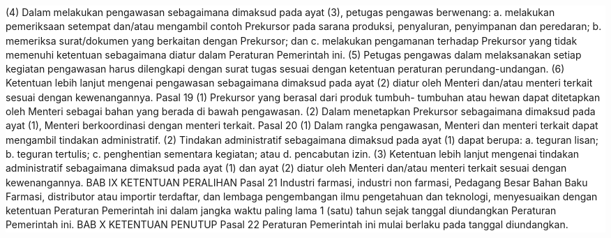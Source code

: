 (4) Dalam melakukan pengawasan sebagaimana dimaksud pada ayat (3), petugas pengawas berwenang:
a. melakukan pemeriksaan setempat dan/atau mengambil contoh Prekursor pada sarana produksi, penyaluran, penyimpanan dan peredaran;
b. memeriksa surat/dokumen yang berkaitan dengan Prekursor; dan
c. melakukan pengamanan terhadap Prekursor yang tidak memenuhi ketentuan sebagaimana diatur dalam Peraturan Pemerintah ini.
(5) Petugas pengawas dalam melaksanakan setiap kegiatan pengawasan harus dilengkapi dengan surat tugas sesuai dengan ketentuan peraturan perundang-undangan.
(6) Ketentuan lebih lanjut mengenai pengawasan sebagaimana dimaksud pada ayat (2) diatur oleh Menteri dan/atau menteri terkait sesuai dengan kewenangannya.
Pasal 19
(1) Prekursor yang berasal dari produk tumbuh- tumbuhan atau hewan dapat ditetapkan oleh Menteri sebagai bahan yang berada di bawah pengawasan.
(2) Dalam menetapkan Prekursor sebagaimana dimaksud pada ayat (1), Menteri berkoordinasi dengan menteri terkait.
Pasal 20
(1) Dalam rangka pengawasan, Menteri dan menteri terkait dapat mengambil tindakan administratif.
(2) Tindakan administratif sebagaimana dimaksud pada ayat (1) dapat berupa:
a. teguran lisan;
b. teguran tertulis;
c. penghentian sementara kegiatan; atau
d. pencabutan izin.
(3) Ketentuan lebih lanjut mengenai tindakan administratif sebagaimana dimaksud pada ayat (1) dan ayat (2) diatur oleh Menteri dan/atau menteri terkait sesuai dengan kewenangannya.
BAB IX KETENTUAN PERALIHAN
Pasal 21
Industri farmasi, industri non farmasi, Pedagang Besar Bahan Baku Farmasi, distributor atau importir terdaftar, dan lembaga pengembangan ilmu pengetahuan dan teknologi, menyesuaikan dengan ketentuan Peraturan Pemerintah ini dalam jangka waktu paling lama 1 (satu) tahun sejak tanggal diundangkan Peraturan Pemerintah ini.
BAB X KETENTUAN PENUTUP
Pasal 22
Peraturan Pemerintah ini mulai berlaku pada tanggal diundangkan.